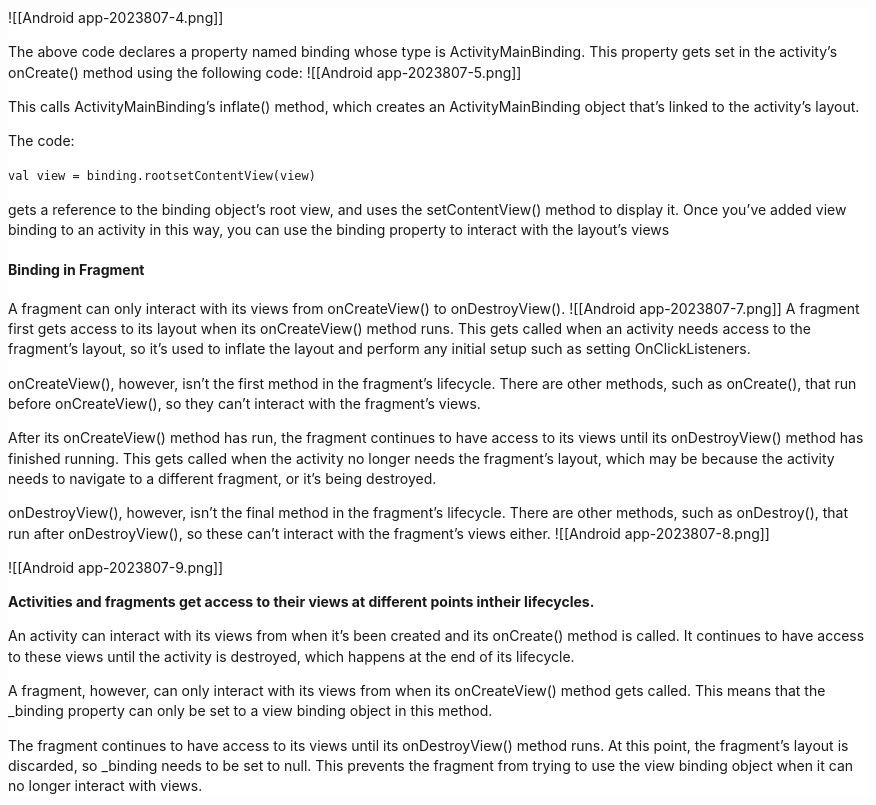![[Android app-2023807-4.png]]

The above code declares a property named binding whose type is ActivityMainBinding. This property gets set in the activity’s onCreate() method using the following code:
![[Android app-2023807-5.png]]

This calls ActivityMainBinding’s inflate() method, which creates an ActivityMainBinding object that’s linked to the activity’s layout.

The code:
```
val view = binding.rootsetContentView(view)
```
gets a reference to the binding object’s root view, and uses the setContentView() method to display it. Once you’ve added view binding to an activity in this way, you can use the binding property to interact with the layout’s views

#### Binding in Fragment
A fragment can only interact with its views from onCreateView() to onDestroyView().
![[Android app-2023807-7.png]]
A fragment first gets access to its layout when its onCreateView() method runs. This gets called when an activity needs access to the fragment’s layout, so it’s used to inflate the layout and perform any initial setup such as setting OnClickListeners.

onCreateView(), however, isn’t the first method in the fragment’s lifecycle. There are other methods, such as onCreate(), that run before onCreateView(), so they can’t interact with the fragment’s views.

After its onCreateView() method has run, the fragment continues to have access to its views until its onDestroyView() method has finished running. This gets called when the activity no longer needs the fragment’s layout, which may be because the activity needs to navigate to a different fragment, or it’s being destroyed.

onDestroyView(), however, isn’t the final method in the fragment’s lifecycle. There are other methods, such as onDestroy(), that run after onDestroyView(), so these can’t interact with the fragment’s views either.
![[Android app-2023807-8.png]]


![[Android app-2023807-9.png]]


**Activities and fragments get access to their views at different points intheir lifecycles.**

An activity can interact with its views from when it’s been created and its onCreate() method is called. It continues to have access to these views until the activity is destroyed, which happens at the end of its lifecycle.

A fragment, however, can only interact with its views from when its onCreateView() method gets called. This means that the \_binding property can only be set to a view binding object in this method. 

The fragment continues to have access to its views until its onDestroyView() method runs. At this point, the fragment’s layout is discarded, so \_binding needs to be set to null. This prevents the fragment from trying to use the view binding object when it can no longer interact with views.
